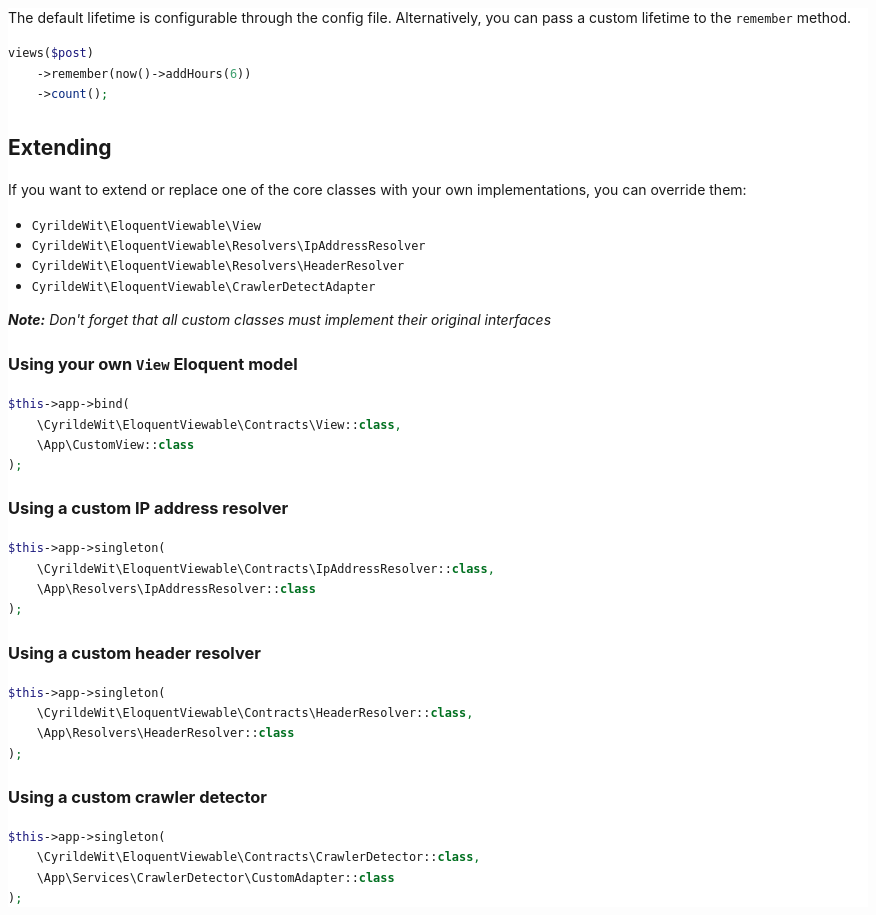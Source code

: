 The default lifetime is configurable through the config file. Alternatively, you can pass a custom lifetime to the `remember` method.

```php
views($post)
    ->remember(now()->addHours(6))
    ->count();
```

## Extending

If you want to extend or replace one of the core classes with your own implementations, you can override them:

* `CyrildeWit\EloquentViewable\View`
* `CyrildeWit\EloquentViewable\Resolvers\IpAddressResolver`
* `CyrildeWit\EloquentViewable\Resolvers\HeaderResolver`
* `CyrildeWit\EloquentViewable\CrawlerDetectAdapter`

_**Note:** Don't forget that all custom classes must implement their original interfaces_

### Using your own `View` Eloquent model

```php
$this->app->bind(
    \CyrildeWit\EloquentViewable\Contracts\View::class,
    \App\CustomView::class
);
```

### Using a custom IP address resolver

```php
$this->app->singleton(
    \CyrildeWit\EloquentViewable\Contracts\IpAddressResolver::class,
    \App\Resolvers\IpAddressResolver::class
);
```

### Using a custom header resolver

```php
$this->app->singleton(
    \CyrildeWit\EloquentViewable\Contracts\HeaderResolver::class,
    \App\Resolvers\HeaderResolver::class
);
```

### Using a custom crawler detector

```php
$this->app->singleton(
    \CyrildeWit\EloquentViewable\Contracts\CrawlerDetector::class,
    \App\Services\CrawlerDetector\CustomAdapter::class
);
```
